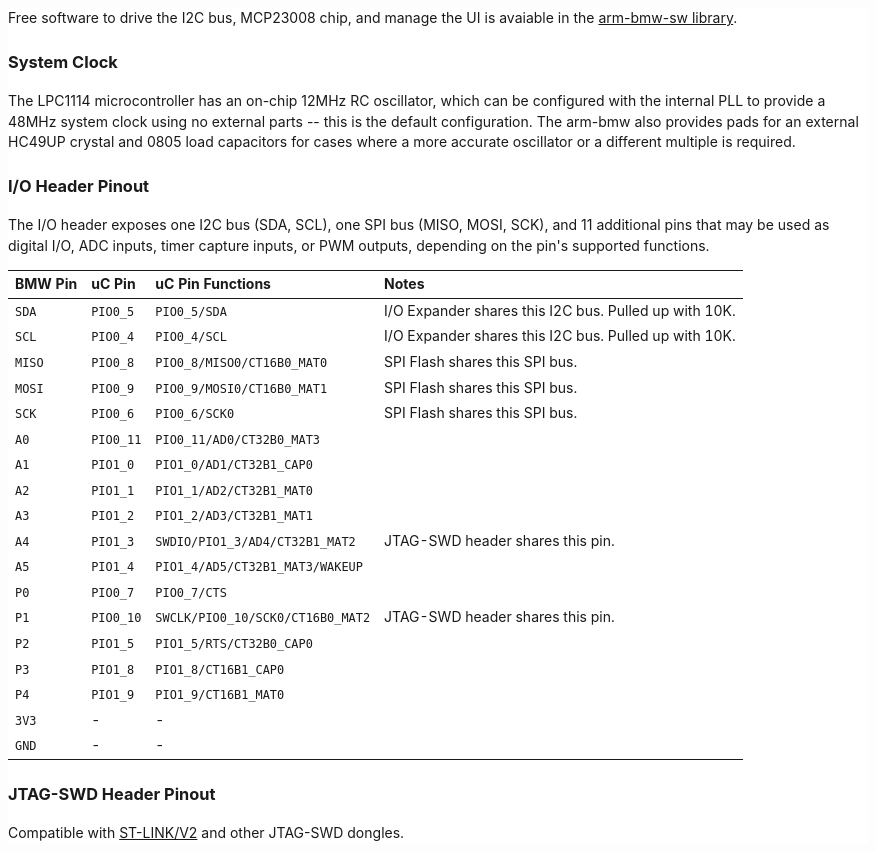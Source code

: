 Free software to drive the I2C bus, MCP23008 chip, and manage the UI is avaiable in the [arm-bmw-sw library](#software-sources).

### System Clock

The LPC1114 microcontroller has an on-chip 12MHz RC oscillator, which can be configured with the internal PLL to provide a 48MHz system clock using no external parts -- this is the default configuration. The arm-bmw also provides pads for an external HC49UP crystal and 0805 load capacitors for cases where a more accurate oscillator or a different multiple is required.

### I/O Header Pinout

The I/O header exposes one I2C bus (SDA, SCL), one SPI bus (MISO, MOSI, SCK), and 11 additional pins that may be used as digital I/O, ADC inputs, timer capture inputs, or PWM outputs, depending on the pin's supported functions.

| BMW Pin | uC Pin    | uC Pin Functions                  | Notes                             |
|:--------|:----------|:----------------------------------|:----------------------------------|
| `SDA`   | `PIO0_5`  | `PIO0_5/SDA`                      | I/O Expander shares this I2C bus. Pulled up with 10K. |
| `SCL`   | `PIO0_4`  | `PIO0_4/SCL`                      | I/O Expander shares this I2C bus. Pulled up with 10K. |
| `MISO`  | `PIO0_8`  | `PIO0_8/MISO0/CT16B0_MAT0`        | SPI Flash shares this SPI bus.    |
| `MOSI`  | `PIO0_9`  | `PIO0_9/MOSI0/CT16B0_MAT1`        | SPI Flash shares this SPI bus.    |
| `SCK`   | `PIO0_6`  | `PIO0_6/SCK0`                     | SPI Flash shares this SPI bus.    |
| `A0`    | `PIO0_11` | `PIO0_11/AD0/CT32B0_MAT3`         |                                   |
| `A1`    | `PIO1_0`  | `PIO1_0/AD1/CT32B1_CAP0`          |                                   |
| `A2`    | `PIO1_1`  | `PIO1_1/AD2/CT32B1_MAT0`          |                                   |
| `A3`    | `PIO1_2`  | `PIO1_2/AD3/CT32B1_MAT1`          |                                   |
| `A4`    | `PIO1_3`  | `SWDIO/PIO1_3/AD4/CT32B1_MAT2`    | JTAG-SWD header shares this pin.  |
| `A5`    | `PIO1_4`  | `PIO1_4/AD5/CT32B1_MAT3/WAKEUP`   |                                   |
| `P0`    | `PIO0_7`  | `PIO0_7/CTS`                      |                                   |
| `P1`    | `PIO0_10` | `SWCLK/PIO0_10/SCK0/CT16B0_MAT2`  | JTAG-SWD header shares this pin.  |
| `P2`    | `PIO1_5`  | `PIO1_5/RTS/CT32B0_CAP0`          |                                   |
| `P3`    | `PIO1_8`  | `PIO1_8/CT16B1_CAP0`              |                                   |
| `P4`    | `PIO1_9`  | `PIO1_9/CT16B1_MAT0`              |                                   |
| `3V3`   | -         | -                                 |                                   |
| `GND`   | -         | -                                 |                                   |

### JTAG-SWD Header Pinout

Compatible with [ST-LINK/V2](http://www.st.com/web/catalog/tools/FM146/CL1984/SC724/SS1677/PF251168?sc=internet/evalboard/product/251168.jsp) and other JTAG-SWD dongles.
